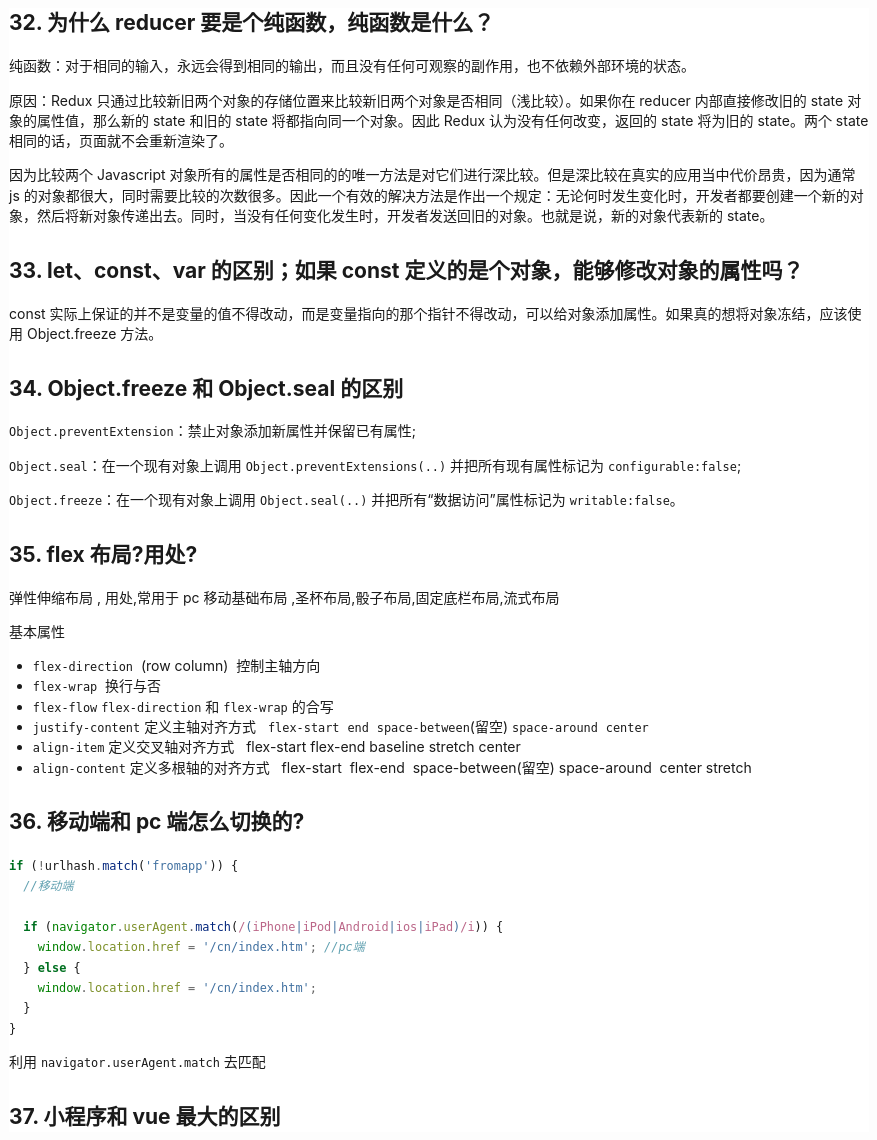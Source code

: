 ## 32. 为什么 reducer 要是个纯函数，纯函数是什么？

纯函数：对于相同的输入，永远会得到相同的输出，而且没有任何可观察的副作用，也不依赖外部环境的状态。

原因：Redux 只通过比较新旧两个对象的存储位置来比较新旧两个对象是否相同（浅比较）。如果你在 reducer 内部直接修改旧的 state 对象的属性值，那么新的 state 和旧的 state 将都指向同一个对象。因此 Redux 认为没有任何改变，返回的 state 将为旧的 state。两个 state 相同的话，页面就不会重新渲染了。

因为比较两个 Javascript 对象所有的属性是否相同的的唯一方法是对它们进行深比较。但是深比较在真实的应用当中代价昂贵，因为通常 js 的对象都很大，同时需要比较的次数很多。因此一个有效的解决方法是作出一个规定：无论何时发生变化时，开发者都要创建一个新的对象，然后将新对象传递出去。同时，当没有任何变化发生时，开发者发送回旧的对象。也就是说，新的对象代表新的 state。

## 33. let、const、var 的区别；如果 const 定义的是个对象，能够修改对象的属性吗？

const 实际上保证的并不是变量的值不得改动，而是变量指向的那个指针不得改动，可以给对象添加属性。如果真的想将对象冻结，应该使用 Object.freeze 方法。

## 34. Object.freeze 和 Object.seal 的区别

`Object.preventExtension`：禁止对象添加新属性并保留已有属性;

`Object.seal`：在一个现有对象上调用 `Object.preventExtensions(..)` 并把所有现有属性标记为 `configurable:false`;

`Object.freeze`：在一个现有对象上调用 `Object.seal(..)` 并把所有“数据访问”属性标记为 `writable:false`。

## 35. flex 布局?用处?

弹性伸缩布局 , 用处,常用于 pc 移动基础布局 ,圣杯布局,骰子布局,固定底栏布局,流式布局

基本属性

- `flex-direction`  (row column)  控制主轴方向
- `flex-wrap`  换行与否
- `flex-flow` `flex-direction` 和 `flex-wrap` 的合写
- `justify-content` 定义主轴对齐方式   `flex-start`  `end`  `space-between`(留空) `space-around`  `center`
- `align-item` 定义交叉轴对齐方式   flex-start flex-end baseline stretch center
- `align-content` 定义多根轴的对齐方式   flex-start  flex-end  space-between(留空) space-around  center stretch

## 36. 移动端和 pc 端怎么切换的?

```js {4}
if (!urlhash.match('fromapp')) {
  //移动端

  if (navigator.userAgent.match(/(iPhone|iPod|Android|ios|iPad)/i)) {
    window.location.href = '/cn/index.htm'; //pc端
  } else {
    window.location.href = '/cn/index.htm';
  }
}
```

利用 `navigator.userAgent.match` 去匹配

## 37. 小程序和 vue 最大的区别
